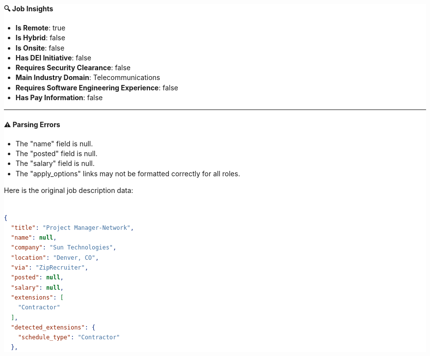 
#### 🔍 Job Insights
- **Is Remote**: true  
- **Is Hybrid**: false  
- **Is Onsite**: false  
- **Has DEI Initiative**: false  
- **Requires Security Clearance**: false  
- **Main Industry Domain**: Telecommunications  
- **Requires Software Engineering Experience**: false  
- **Has Pay Information**: false  

---

#### ⚠️ Parsing Errors
- The "name" field is null.
- The "posted" field is null.
- The "salary" field is null.
- The "apply_options" links may not be formatted correctly for all roles.

Here is the original job description data:

```json

{
  "title": "Project Manager-Network",
  "name": null,
  "company": "Sun Technologies",
  "location": "Denver, CO",
  "via": "ZipRecruiter",
  "posted": null,
  "salary": null,
  "extensions": [
    "Contractor"
  ],
  "detected_extensions": {
    "schedule_type": "Contractor"
  },
```